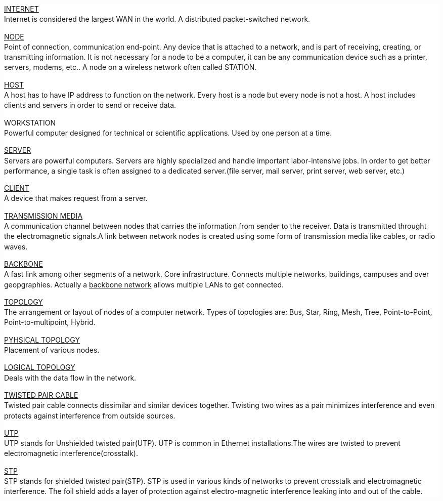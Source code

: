 <a href="https://www.youtube.com/watch?v=Dxcc6ycZ73M&t=10s">INTERNET </a><br>
Internet is considered the largest WAN in the world. A distributed packet-switched network.

<a href="https://www.youtube.com/watch?v=2uOgH2J4MzQ>">NODE</a> <br>
Point of connection, communication end-point. Any device that is  attached to a network, and is part of receiving, creating, or transmitting information. It is not necessary for a node to be a computer, it can be any communication device such as a printer, servers, modems, etc.. A node on a wireless network often called STATION.

<a href="https://www.youtube.com/watch?v=CwfTpGVa2wE">HOST</a><br>
A host has to have IP address to function on the network. Every host is a node but every node is not a host. A host includes clients and servers in order to send or receive data.

WORKSTATION <br>
Powerful computer designed for technical or scientific applications. Used by one person at a time.  

<a href="https://www.youtube.com/watch?v=UjCDWCeHCzY&t=75s">SERVER</a> <br>
Servers are powerful computers. Servers are highly specialized and handle important labor-intensive jobs. In order to get better performance, a single task is often assigned to a dedicated server.(file server, mail server, print server, web server, etc.)

<a href="https://www.youtube.com/watch?v=CwfTpGVa2wE">CLIENT</a><br>
A device that makes request from a server.

<a href="https://www.youtube.com/watch?v=mo4KlIFSPBo">TRANSMISSION MEDIA</a> <br>
A communication channel between nodes that carries the information from sender to the receiver. Data is transmitted throught the electromagnetic signals.A link between network nodes is created using some form of transmission media like cables, or radio waves. 

<a href="https://www.youtube.com/watch?v=pZOY0yczVAA">BACKBONE</a><br>
A fast link among other segments of a network. Core infrastructure. Connects multiple networks, buildings, campuses and over geopgraphies. Actually a <a href="https://www.youtube.com/watch?v=kNQRssp34wQ">backbone network</a> allows multiple LANs to get connected.  

<a href="https://www.youtube.com/watch?v=zbqrNg4C98U&t=129s">TOPOLOGY</a><br>
The arrangement  or layout of nodes of a computer network. Types of topologies are: Bus, Star, Ring, Mesh, Tree, Point-to-Point, Point-to-multipoint, Hybrid.

<a href="https://www.youtube.com/watch?v=zbqrNg4C98U&t=129s">PYHSICAL TOPOLOGY</a><br>
Placement of various nodes.

<a href="https://www.youtube.com/watch?v=zbqrNg4C98U&t=129s">LOGICAL TOPOLOGY</a><br>
Deals with the data flow in the network.

<a href="https://www.youtube.com/watch?v=_NX99ad2FUA">TWISTED PAIR CABLE</a><br>
Twisted pair cable connects dissimilar and similar devices together. Twisting two wires as a pair minimizes interference and even protects against interference from outside sources. 

<a href="https://www.youtube.com/watch?v=_NX99ad2FUA">UTP</a><br>
UTP stands for Unshielded twisted pair(UTP). UTP is common in Ethernet installations.The wires are twisted to prevent electromagnetic interference(crosstalk).

<a href="https://www.youtube.com/watch?v=_NX99ad2FUA">STP</a><br>
STP stands for shielded twisted pair(STP). STP is used in various kinds of networks to prevent crosstalk and electromagnetic interference. The foil shield adds a layer of protection against electro-magnetic interference leaking into and out of the cable.
